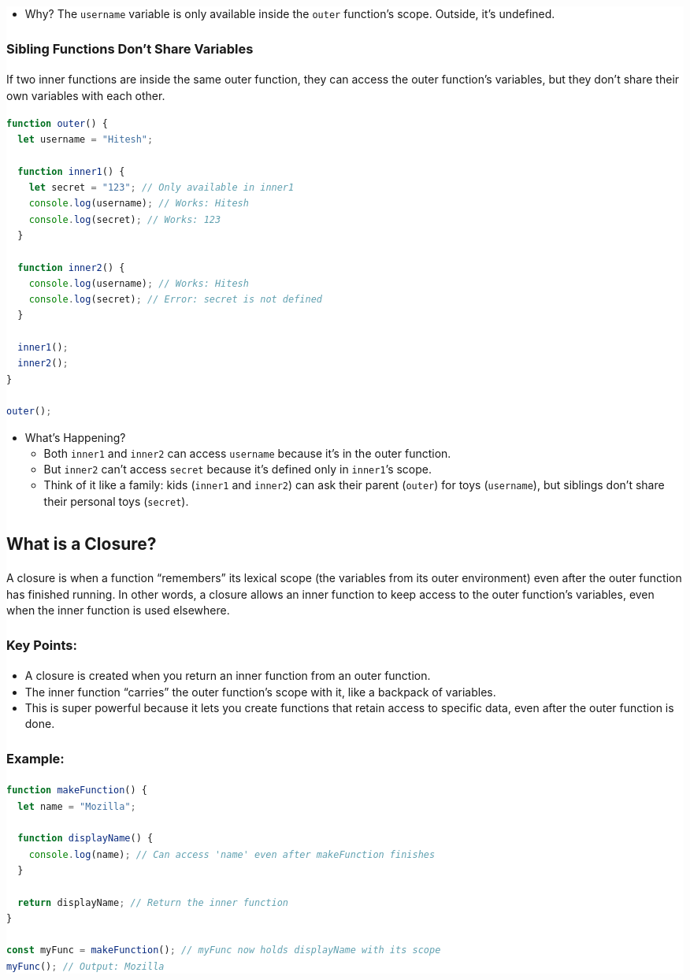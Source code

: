 - Why? The `username` variable is only available inside the `outer` function’s scope. Outside, it’s undefined.

### Sibling Functions Don’t Share Variables

If two inner functions are inside the same outer function, they can access the outer function’s variables, but they don’t share their own variables with each other.

```javascript
function outer() {
  let username = "Hitesh";

  function inner1() {
    let secret = "123"; // Only available in inner1
    console.log(username); // Works: Hitesh
    console.log(secret); // Works: 123
  }

  function inner2() {
    console.log(username); // Works: Hitesh
    console.log(secret); // Error: secret is not defined
  }

  inner1();
  inner2();
}

outer();
```

- What’s Happening?
  - Both `inner1` and `inner2` can access `username` because it’s in the outer function.
  - But `inner2` can’t access `secret` because it’s defined only in `inner1`’s scope.
  - Think of it like a family: kids (`inner1` and `inner2`) can ask their parent (`outer`) for toys (`username`), but siblings don’t share their personal toys (`secret`).

## What is a Closure?

A closure is when a function “remembers” its lexical scope (the variables from its outer environment) even after the outer function has finished running. In other words, a closure allows an inner function to keep access to the outer function’s variables, even when the inner function is used elsewhere.

### Key Points:

- A closure is created when you return an inner function from an outer function.
- The inner function “carries” the outer function’s scope with it, like a backpack of variables.
- This is super powerful because it lets you create functions that retain access to specific data, even after the outer function is done.

### Example:

```javascript
function makeFunction() {
  let name = "Mozilla";

  function displayName() {
    console.log(name); // Can access 'name' even after makeFunction finishes
  }

  return displayName; // Return the inner function
}

const myFunc = makeFunction(); // myFunc now holds displayName with its scope
myFunc(); // Output: Mozilla
```